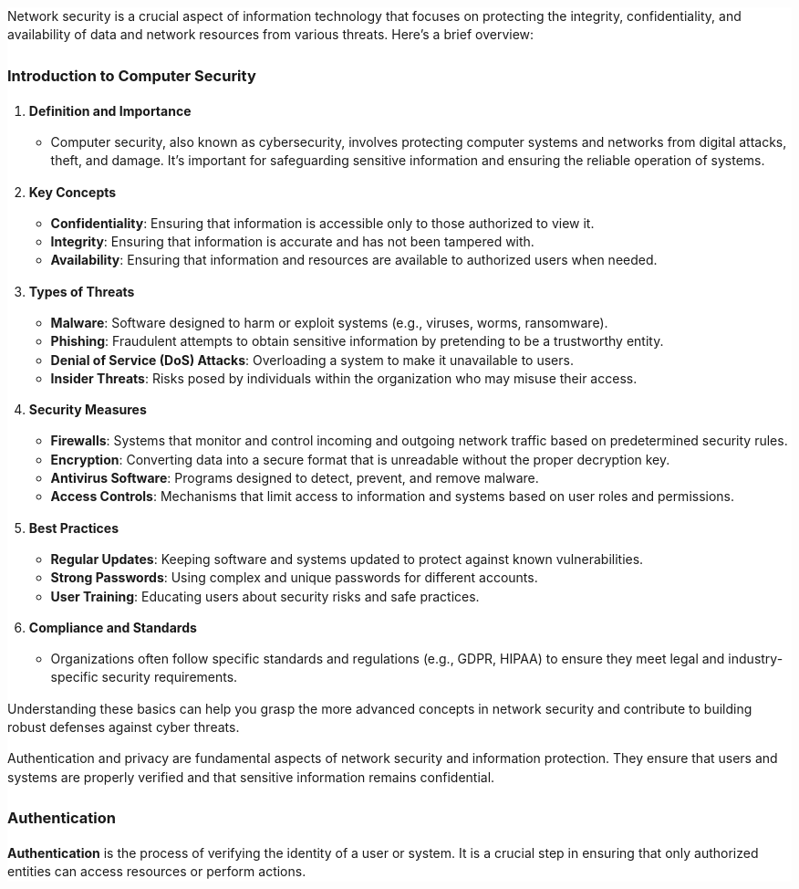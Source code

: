 Network security is a crucial aspect of information technology that focuses on protecting the integrity, confidentiality, and availability of data and network resources from various threats. Here’s a brief overview:

### **Introduction to Computer Security**

1. **Definition and Importance**
   - Computer security, also known as cybersecurity, involves protecting computer systems and networks from digital attacks, theft, and damage. It’s important for safeguarding sensitive information and ensuring the reliable operation of systems.

2. **Key Concepts**
   - **Confidentiality**: Ensuring that information is accessible only to those authorized to view it.
   - **Integrity**: Ensuring that information is accurate and has not been tampered with.
   - **Availability**: Ensuring that information and resources are available to authorized users when needed.

3. **Types of Threats**
   - **Malware**: Software designed to harm or exploit systems (e.g., viruses, worms, ransomware).
   - **Phishing**: Fraudulent attempts to obtain sensitive information by pretending to be a trustworthy entity.
   - **Denial of Service (DoS) Attacks**: Overloading a system to make it unavailable to users.
   - **Insider Threats**: Risks posed by individuals within the organization who may misuse their access.

4. **Security Measures**
   - **Firewalls**: Systems that monitor and control incoming and outgoing network traffic based on predetermined security rules.
   - **Encryption**: Converting data into a secure format that is unreadable without the proper decryption key.
   - **Antivirus Software**: Programs designed to detect, prevent, and remove malware.
   - **Access Controls**: Mechanisms that limit access to information and systems based on user roles and permissions.

5. **Best Practices**
   - **Regular Updates**: Keeping software and systems updated to protect against known vulnerabilities.
   - **Strong Passwords**: Using complex and unique passwords for different accounts.
   - **User Training**: Educating users about security risks and safe practices.

6. **Compliance and Standards**
   - Organizations often follow specific standards and regulations (e.g., GDPR, HIPAA) to ensure they meet legal and industry-specific security requirements.

Understanding these basics can help you grasp the more advanced concepts in network security and contribute to building robust defenses against cyber threats.

Authentication and privacy are fundamental aspects of network security and information protection. They ensure that users and systems are properly verified and that sensitive information remains confidential.

### **Authentication**

**Authentication** is the process of verifying the identity of a user or system. It is a crucial step in ensuring that only authorized entities can access resources or perform actions.
